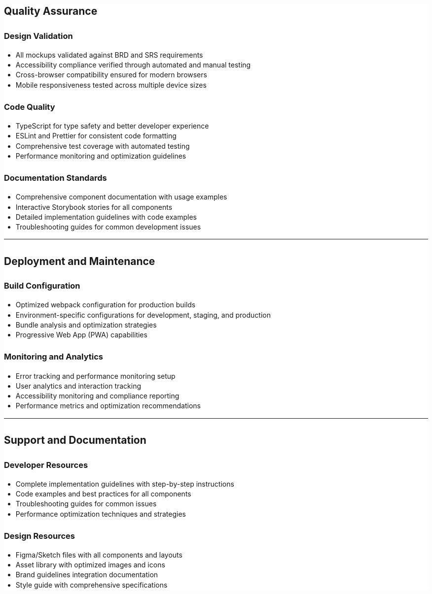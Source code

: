 
## Quality Assurance

### Design Validation
- All mockups validated against BRD and SRS requirements
- Accessibility compliance verified through automated and manual testing
- Cross-browser compatibility ensured for modern browsers
- Mobile responsiveness tested across multiple device sizes

### Code Quality
- TypeScript for type safety and better developer experience
- ESLint and Prettier for consistent code formatting
- Comprehensive test coverage with automated testing
- Performance monitoring and optimization guidelines

### Documentation Standards
- Comprehensive component documentation with usage examples
- Interactive Storybook stories for all components
- Detailed implementation guidelines with code examples
- Troubleshooting guides for common development issues

---

## Deployment and Maintenance

### Build Configuration
- Optimized webpack configuration for production builds
- Environment-specific configurations for development, staging, and production
- Bundle analysis and optimization strategies
- Progressive Web App (PWA) capabilities

### Monitoring and Analytics
- Error tracking and performance monitoring setup
- User analytics and interaction tracking
- Accessibility monitoring and compliance reporting
- Performance metrics and optimization recommendations

---

## Support and Documentation

### Developer Resources
- Complete implementation guidelines with step-by-step instructions
- Code examples and best practices for all components
- Troubleshooting guides for common issues
- Performance optimization techniques and strategies

### Design Resources
- Figma/Sketch files with all components and layouts
- Asset library with optimized images and icons
- Brand guidelines integration documentation
- Style guide with comprehensive specifications
